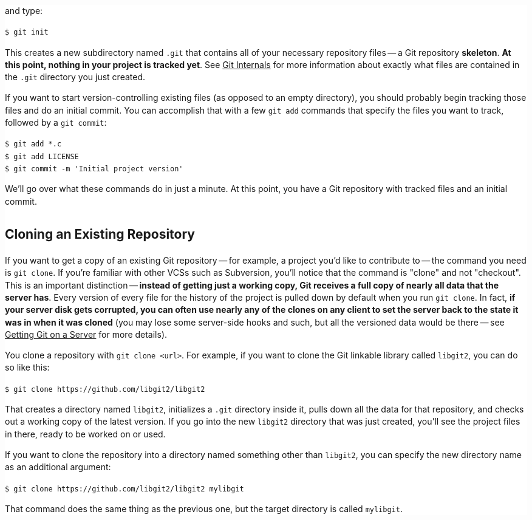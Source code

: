 and type:

```console
$ git init
```

This creates a new subdirectory named `.git` that contains all of your necessary repository files — a Git repository **skeleton**. **At this point, nothing in your project is tracked yet**. See [Git Internals](https://git-scm.com/book/en/v2/ch00/ch10-git-internals) for more information about exactly what files are contained in the `.git` directory you just created.

If you want to start version-controlling existing files (as opposed to an empty directory), you should probably begin tracking those files and do an initial commit. You can accomplish that with a few `git add` commands that specify the files you want to track, followed by a `git commit`:

```console
$ git add *.c
$ git add LICENSE
$ git commit -m 'Initial project version'
```

We’ll go over what these commands do in just a minute. At this point, you have a Git repository with tracked files and an initial commit.

## Cloning an Existing Repository

If you want to get a copy of an existing Git repository — for example, a project you’d like to contribute to — the command you need is `git clone`. If you’re familiar with other VCSs such as Subversion, you’ll notice that the command is "clone" and not "checkout". This is an important distinction — **instead of getting just a working copy, Git receives a full copy of nearly all data that the server has**. Every version of every file for the history of the project is pulled down by default when you run `git clone`. In fact, **if your server disk gets corrupted, you can often use nearly any of the clones on any client to set the server back to the state it was in when it was cloned** (you may lose some server-side hooks and such, but all the versioned data would be there — see [Getting Git on a Server](https://git-scm.com/book/en/v2/ch00/_getting_git_on_a_server) for more details).

You clone a repository with `git clone <url>`. For example, if you want to clone the Git linkable library called `libgit2`, you can do so like this:

```console
$ git clone https://github.com/libgit2/libgit2
```

That creates a directory named `libgit2`, initializes a `.git` directory inside it, pulls down all the data for that repository, and checks out a working copy of the latest version. If you go into the new `libgit2` directory that was just created, you’ll see the project files in there, ready to be worked on or used.

If you want to clone the repository into a directory named something other than `libgit2`, you can specify the new directory name as an additional argument:

```console
$ git clone https://github.com/libgit2/libgit2 mylibgit
```

That command does the same thing as the previous one, but the target directory is called `mylibgit`.

